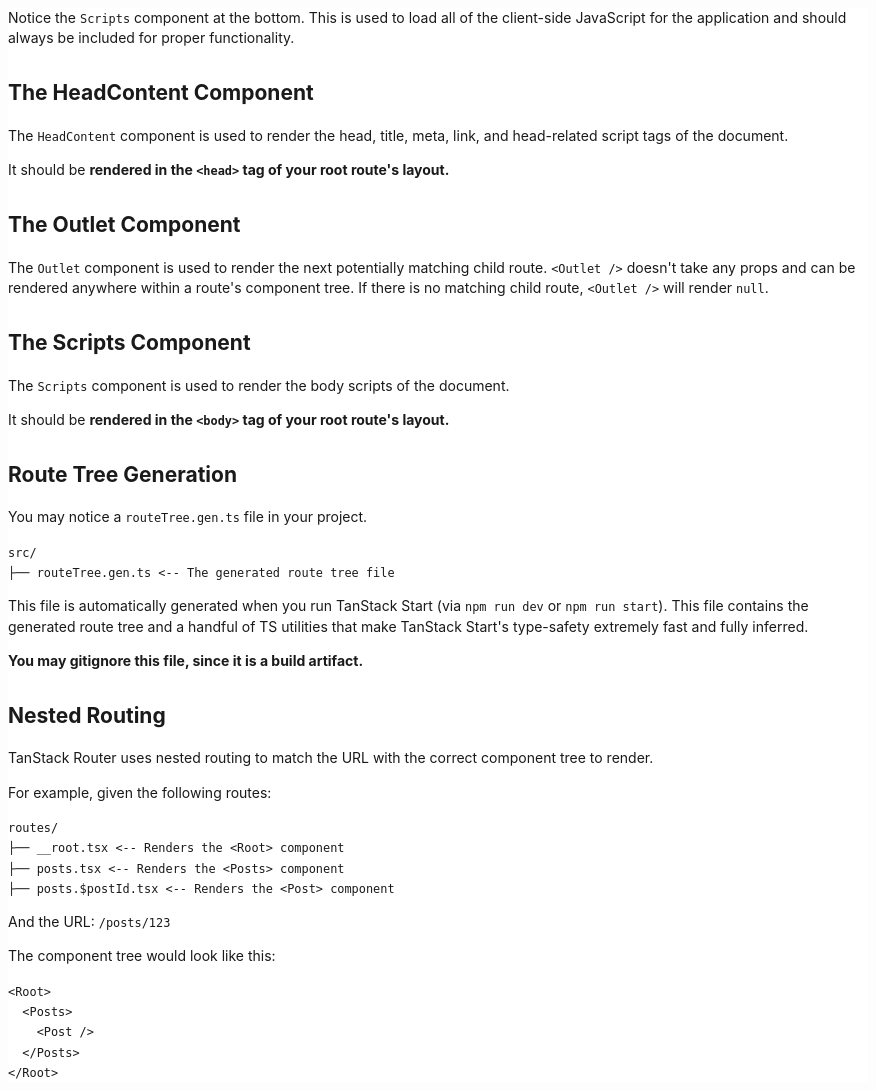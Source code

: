Notice the `Scripts` component at the bottom. This is used to load all of the client-side JavaScript for the application and should always be included for proper functionality.

## The HeadContent Component

The `HeadContent` component is used to render the head, title, meta, link, and head-related script tags of the document.

It should be **rendered in the `<head>` tag of your root route's layout.**

## The Outlet Component

The `Outlet` component is used to render the next potentially matching child route. `<Outlet />` doesn't take any props and can be rendered anywhere within a route's component tree. If there is no matching child route, `<Outlet />` will render `null`.

## The Scripts Component

The `Scripts` component is used to render the body scripts of the document.

It should be **rendered in the `<body>` tag of your root route's layout.**

## Route Tree Generation

You may notice a `routeTree.gen.ts` file in your project.

```
src/
├── routeTree.gen.ts <-- The generated route tree file
```

This file is automatically generated when you run TanStack Start (via `npm run dev` or `npm run start`). This file contains the generated route tree and a handful of TS utilities that make TanStack Start's type-safety extremely fast and fully inferred.

**You may gitignore this file, since it is a build artifact.**

## Nested Routing

TanStack Router uses nested routing to match the URL with the correct component tree to render.

For example, given the following routes:

```
routes/
├── __root.tsx <-- Renders the <Root> component
├── posts.tsx <-- Renders the <Posts> component
├── posts.$postId.tsx <-- Renders the <Post> component
```

And the URL: `/posts/123`

The component tree would look like this:

```
<Root>
  <Posts>
    <Post />
  </Posts>
</Root>
```

